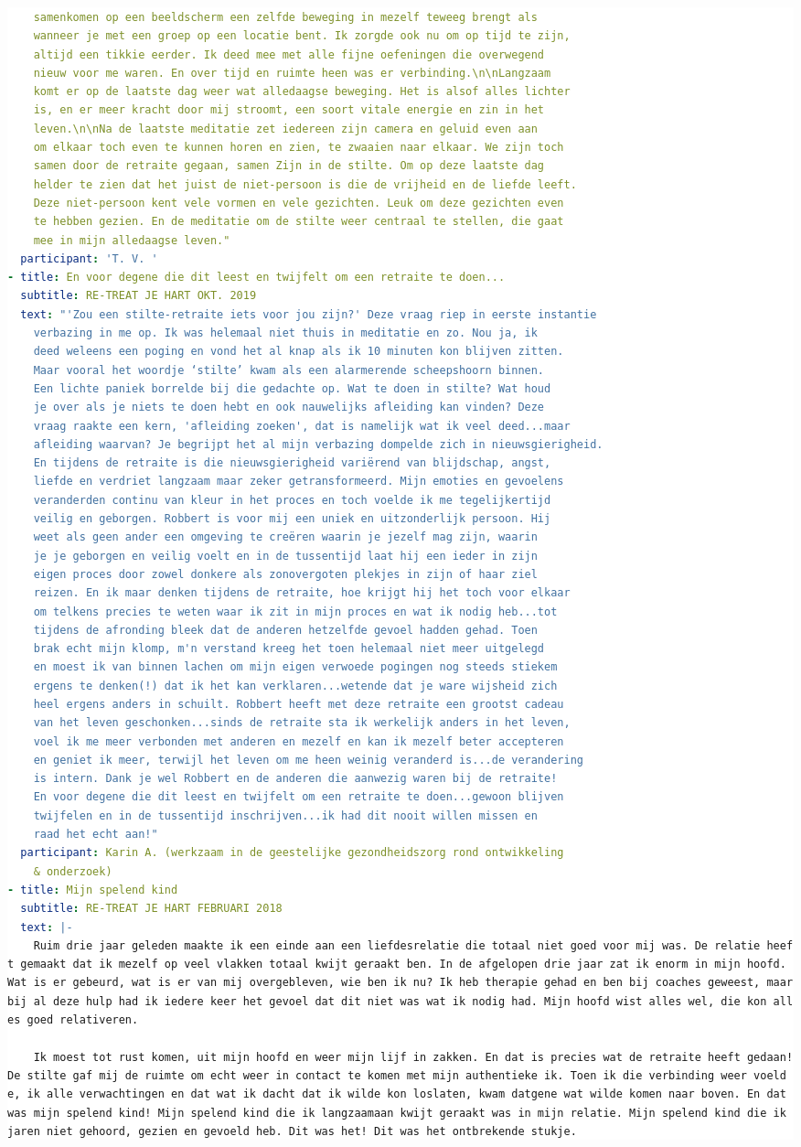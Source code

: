 ```yaml
    samenkomen op een beeldscherm een zelfde beweging in mezelf teweeg brengt als
    wanneer je met een groep op een locatie bent. Ik zorgde ook nu om op tijd te zijn,
    altijd een tikkie eerder. Ik deed mee met alle fijne oefeningen die overwegend
    nieuw voor me waren. En over tijd en ruimte heen was er verbinding.\n\nLangzaam
    komt er op de laatste dag weer wat alledaagse beweging. Het is alsof alles lichter
    is, en er meer kracht door mij stroomt, een soort vitale energie en zin in het
    leven.\n\nNa de laatste meditatie zet iedereen zijn camera en geluid even aan
    om elkaar toch even te kunnen horen en zien, te zwaaien naar elkaar. We zijn toch
    samen door de retraite gegaan, samen Zijn in de stilte. Om op deze laatste dag
    helder te zien dat het juist de niet-persoon is die de vrijheid en de liefde leeft.
    Deze niet-persoon kent vele vormen en vele gezichten. Leuk om deze gezichten even
    te hebben gezien. En de meditatie om de stilte weer centraal te stellen, die gaat
    mee in mijn alledaagse leven."
  participant: 'T. V. '
- title: En voor degene die dit leest en twijfelt om een retraite te doen...
  subtitle: RE-TREAT JE HART OKT. 2019
  text: "'Zou een stilte-retraite iets voor jou zijn?' Deze vraag riep in eerste instantie
    verbazing in me op. Ik was helemaal niet thuis in meditatie en zo. Nou ja, ik
    deed weleens een poging en vond het al knap als ik 10 minuten kon blijven zitten.
    Maar vooral het woordje ‘stilte’ kwam als een alarmerende scheepshoorn binnen.
    Een lichte paniek borrelde bij die gedachte op. Wat te doen in stilte? Wat houd
    je over als je niets te doen hebt en ook nauwelijks afleiding kan vinden? Deze
    vraag raakte een kern, 'afleiding zoeken', dat is namelijk wat ik veel deed...maar
    afleiding waarvan? Je begrijpt het al mijn verbazing dompelde zich in nieuwsgierigheid.
    En tijdens de retraite is die nieuwsgierigheid variërend van blijdschap, angst,
    liefde en verdriet langzaam maar zeker getransformeerd. Mijn emoties en gevoelens
    veranderden continu van kleur in het proces en toch voelde ik me tegelijkertijd
    veilig en geborgen. Robbert is voor mij een uniek en uitzonderlijk persoon. Hij
    weet als geen ander een omgeving te creëren waarin je jezelf mag zijn, waarin
    je je geborgen en veilig voelt en in de tussentijd laat hij een ieder in zijn
    eigen proces door zowel donkere als zonovergoten plekjes in zijn of haar ziel
    reizen. En ik maar denken tijdens de retraite, hoe krijgt hij het toch voor elkaar
    om telkens precies te weten waar ik zit in mijn proces en wat ik nodig heb...tot
    tijdens de afronding bleek dat de anderen hetzelfde gevoel hadden gehad. Toen
    brak echt mijn klomp, m'n verstand kreeg het toen helemaal niet meer uitgelegd
    en moest ik van binnen lachen om mijn eigen verwoede pogingen nog steeds stiekem
    ergens te denken(!) dat ik het kan verklaren...wetende dat je ware wijsheid zich
    heel ergens anders in schuilt. Robbert heeft met deze retraite een grootst cadeau
    van het leven geschonken...sinds de retraite sta ik werkelijk anders in het leven,
    voel ik me meer verbonden met anderen en mezelf en kan ik mezelf beter accepteren
    en geniet ik meer, terwijl het leven om me heen weinig veranderd is...de verandering
    is intern. Dank je wel Robbert en de anderen die aanwezig waren bij de retraite!
    En voor degene die dit leest en twijfelt om een retraite te doen...gewoon blijven
    twijfelen en in de tussentijd inschrijven...ik had dit nooit willen missen en
    raad het echt aan!"
  participant: Karin A. (werkzaam in de geestelijke gezondheidszorg rond ontwikkeling
    & onderzoek)
- title: Mijn spelend kind
  subtitle: RE-TREAT JE HART FEBRUARI 2018
  text: |-
    Ruim drie jaar geleden maakte ik een einde aan een liefdesrelatie die totaal niet goed voor mij was. De relatie heeft gemaakt dat ik mezelf op veel vlakken totaal kwijt geraakt ben. In de afgelopen drie jaar zat ik enorm in mijn hoofd. Wat is er gebeurd, wat is er van mij overgebleven, wie ben ik nu? Ik heb therapie gehad en ben bij coaches geweest, maar bij al deze hulp had ik iedere keer het gevoel dat dit niet was wat ik nodig had. Mijn hoofd wist alles wel, die kon alles goed relativeren.

    Ik moest tot rust komen, uit mijn hoofd en weer mijn lijf in zakken. En dat is precies wat de retraite heeft gedaan! De stilte gaf mij de ruimte om echt weer in contact te komen met mijn authentieke ik. Toen ik die verbinding weer voelde, ik alle verwachtingen en dat wat ik dacht dat ik wilde kon loslaten, kwam datgene wat wilde komen naar boven. En dat was mijn spelend kind! Mijn spelend kind die ik langzaamaan kwijt geraakt was in mijn relatie. Mijn spelend kind die ik jaren niet gehoord, gezien en gevoeld heb. Dit was het! Dit was het ontbrekende stukje.
```